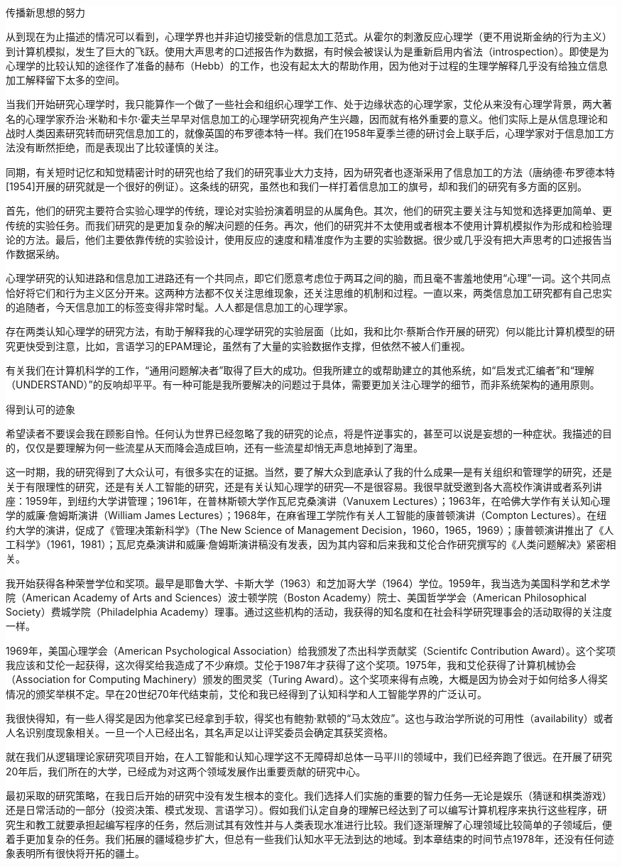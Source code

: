 传播新思想的努力


从到现在为止描述的情况可以看到，心理学界也并非迫切接受新的信息加工范式。从霍尔的刺激反应心理学（更不用说斯金纳的行为主义）到计算机模拟，发生了巨大的飞跃。使用大声思考的口述报告作为数据，有时候会被误认为是重新启用内省法（introspection）。即使是为心理学的比较认知的途径作了准备的赫布（Hebb）的工作，也没有起太大的帮助作用，因为他对于过程的生理学解释几乎没有给独立信息加工解释留下太多的空间。

当我们开始研究心理学时，我只能算作一个做了一些社会和组织心理学工作、处于边缘状态的心理学家，艾伦从来没有心理学背景，两大著名的心理学家乔治·米勒和卡尔·霍夫兰早早对信息加工的心理学研究视角产生兴趣，因而就有格外重要的意义。他们实际上是从信息理论和战时人类因素研究转而研究信息加工的，就像英国的布罗德本特一样。我们在1958年夏季兰德的研讨会上联手后，心理学家对于信息加工方法没有断然拒绝，而是表现出了比较谨慎的关注。

同期，有关短时记忆和知觉精密计时的研究也给了我们的研究事业大力支持，因为研究者也逐渐采用了信息加工的方法（唐纳德·布罗德本特[1954]开展的研究就是一个很好的例证）。这条线的研究，虽然也和我们一样打着信息加工的旗号，却和我们的研究有多方面的区别。

首先，他们的研究主要符合实验心理学的传统，理论对实验扮演着明显的从属角色。其次，他们的研究主要关注与知觉和选择更加简单、更传统的实验任务。而我们研究的是更加复杂的解决问题的任务。再次，他们的研究并不太使用或者根本不使用计算机模拟作为形成和检验理论的方法。最后，他们主要依靠传统的实验设计，使用反应的速度和精准度作为主要的实验数据。很少或几乎没有把大声思考的口述报告当作数据采纳。

心理学研究的认知进路和信息加工进路还有一个共同点，即它们愿意考虑位于两耳之间的脑，而且毫不害羞地使用“心理”一词。这个共同点恰好将它们和行为主义区分开来。这两种方法都不仅关注思维现象，还关注思维的机制和过程。一直以来，两类信息加工研究都有自己忠实的追随者，今天信息加工的标签变得非常时髦。人人都是信息加工的心理学家。

存在两类认知心理学的研究方法，有助于解释我的心理学研究的实验层面（比如，我和比尔·蔡斯合作开展的研究）何以能比计算机模型的研究更快受到注意，比如，言语学习的EPAM理论，虽然有了大量的实验数据作支撑，但依然不被人们重视。

有关我们在计算机科学的工作，“通用问题解决者”取得了巨大的成功。但我所建立的或帮助建立的其他系统，如“启发式汇编者”和“理解（UNDERSTAND）”的反响却平平。有一种可能是我所要解决的问题过于具体，需要更加关注心理学的细节，而非系统架构的通用原则。





得到认可的迹象


希望读者不要误会我在顾影自怜。任何认为世界已经忽略了我的研究的论点，将是忤逆事实的，甚至可以说是妄想的一种症状。我描述的目的，仅仅是要理解为何一些流星从天而降会造成巨响，还有一些流星却悄无声息地掉到了海里。

这一时期，我的研究得到了大众认可，有很多实在的证据。当然，要了解大众到底承认了我的什么成果—是有关组织和管理学的研究，还是关于有限理性的研究，还是有关人工智能的研究，还是有关认知心理学的研究—不是很容易。我很早就受邀到各大高校作演讲或者系列讲座：1959年，到纽约大学讲管理；1961年，在普林斯顿大学作瓦尼克桑演讲（Vanuxem Lectures）；1963年，在哈佛大学作有关认知心理学的威廉·詹姆斯演讲（William James Lectures）；1968年，在麻省理工学院作有关人工智能的康普顿演讲（Compton Lectures）。在纽约大学的演讲，促成了《管理决策新科学》（The New Science of Management Decision，1960，1965，1969）；康普顿演讲推出了《人工科学》（1961，1981）；瓦尼克桑演讲和威廉·詹姆斯演讲稿没有发表，因为其内容和后来我和艾伦合作研究撰写的《人类问题解决》紧密相关。

我开始获得各种荣誉学位和奖项。最早是耶鲁大学、卡斯大学（1963）和芝加哥大学（1964）学位。1959年，我当选为美国科学和艺术学院（American Academy of Arts and Sciences）波士顿学院（Boston Academy）院士、美国哲学学会（American Philosophical Society）费城学院（Philadelphia Academy）理事。通过这些机构的活动，我获得的知名度和在社会科学研究理事会的活动取得的关注度一样。

1969年，美国心理学会（American Psychological Association）给我颁发了杰出科学贡献奖（Scientifc Contribution Award）。这个奖项我应该和艾伦一起获得，这次得奖给我造成了不少麻烦。艾伦于1987年才获得了这个奖项。1975年，我和艾伦获得了计算机械协会（Association for Computing Machinery）颁发的图灵奖（Turing Award）。这个奖项来得有点晚，大概是因为协会对于如何给多人得奖情况的颁奖举棋不定。早在20世纪70年代结束前，艾伦和我已经得到了认知科学和人工智能学界的广泛认可。

我很快得知，有一些人得奖是因为他拿奖已经拿到手软，得奖也有鲍勃·默顿的“马太效应”。这也与政治学所说的可用性（availability）或者人名识别度现象相关。一旦一个人已经出名，其名声足以让评奖委员会确定其获奖资格。

就在我们从逻辑理论家研究项目开始，在人工智能和认知心理学这不无障碍却总体一马平川的领域中，我们已经奔跑了很远。在开展了研究20年后，我们所在的大学，已经成为对这两个领域发展作出重要贡献的研究中心。

最初采取的研究策略，在我日后开始的研究中没有发生根本的变化。我们选择人们实施的重要的智力任务—无论是娱乐（猜谜和棋类游戏）还是日常活动的一部分（投资决策、模式发现、言语学习）。假如我们认定自身的理解已经达到了可以编写计算机程序来执行这些程序，研究生和教工就要承担起编写程序的任务，然后测试其有效性并与人类表现水准进行比较。我们逐渐理解了心理领域比较简单的子领域后，便着手更加复杂的任务。我们拓展的疆域稳步扩大，但总有一些我们认知水平无法到达的地域。到本章结束的时间节点1978年，还没有任何迹象表明所有很快将开拓的疆土。





